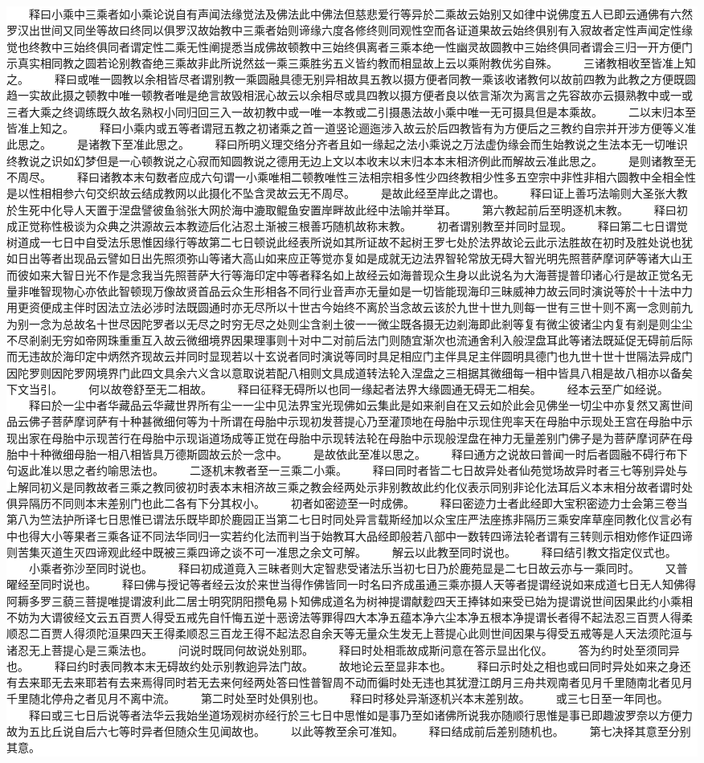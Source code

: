 　　释曰小乘中三乘者如小乘论说自有声闻法缘觉法及佛法此中佛法但慈悲爱行等异於二乘故云始别又如律中说佛度五人已即云通佛有六然罗汉出世间又同坐等故曰终同以俱罗汉故始教中三乘者始则谛缘六度各修终则同观性空而各证道果故云始终俱别有入寂故者定性声闻定性缘觉也终教中三始终俱同者谓定性二乘无性阐提悉当成佛故顿教中三始终俱离者三乘本绝一性幽灵故圆教中三始终俱同者谓会三归一开方便门示真实相同教之圆若论别教杳绝三乘故非此所说然兹一乘三乘胜劣五义皆约教而相显故上云以乘附教优劣自殊。
　　三诸教相收至皆准上知之。
　　释曰或唯一圆教以余相皆尽者谓别教一乘圆融具德无别异相故具五教以摄方便者同教一乘该收诸教何以故前四教为此教之方便既圆趋一实故此摄之顿教中唯一顿教者唯是绝言故毁相泯心故云以余相尽或具四教以摄方便者良以依言渐次为离言之先容故亦云摄熟教中或一或三者大乘之终调练既久故名熟权小同归回三入一故初教中或一唯一本教或二引摄愚法故小乘中唯一无可摄具但是本乘故。
　　二以末归本至皆准上知之。
　　释曰小乘内或五等者谓冠五教之初诸乘之首一道竖论逦迤涉入故云於后四教皆有为方便后之三教约自宗并开涉方便等义准此思之。
　　是诸教下至准此思之。
　　释曰所明义理交络分齐者且如一缘起之法小乘说之万法虚伪缘会而生始教说之生法本无一切唯识终教说之识如幻梦但是一心顿教说之心寂而知圆教说之德用无边上文以本收末以末归本本末相济例此而解故云准此思之。
　　是则诸教至无不周尽。
　　释曰诸教本末句数者应成六句谓一小乘唯相二顿教唯性三法相宗相多性少四终教相少性多五空宗中非性非相六圆教中全相全性是以性相相参六句交织故云结成教网以此摄化不坠含灵故云无不周尽。
　　是故此经至岸此之谓也。
　　释曰证上善巧法喻则大圣张大教於生死中化导人天置于涅盘譬彼鱼翁张大网於海中漉取鲲鱼安置岸畔故此经中法喻并举耳。
　　第六教起前后至明逐机末教。
　　释曰初成正觉称性极谈为众典之洪源故云本教迹后化沾忍土渐被三根善巧随机故称末教。
　　初者谓别教至并同时显现。
　　释曰第二七日谓觉树道成一七日中自受法乐思惟因缘行等故第二七日顿说此经表所说如其所证故不起树王罗七处於法界故论云此示法胜故在初时及胜处说也犹如日出等者出现品云譬如日出先照须弥山等诸大高山如来应正等觉亦复如是成就无边法界智轮常放无碍大智光明先照菩萨摩诃萨等诸大山王而彼如来大智日光不作是念我当先照菩萨大行等海印定中等者释名如上故经云如海普现众生身以此说名为大海菩提普印诸心行是故正觉名无量非唯智现物心亦依此智顿现万像故贤首品云众生形相各不同行业音声亦无量如是一切皆能现海印三昧威神力故云同时演说等於十十法中力用更资便成主伴时因法立法必涉时法既圆通时亦无尽所以十世古今始终不离於当念故云该於九世十世九则每一世有三世十则不离一念则前九为别一念为总故名十世尽因陀罗者以无尽之时穷无尽之处则尘含剎土彼一一微尘既各摄无边剎海即此剎等复有微尘彼诸尘内复有剎是则尘尘不尽剎剎无穷如帝网珠重重互入故云微细境界因果理事则十对中二对前后法门则随宜渐次也流通舍利入般涅盘耳此等诸法既延促无碍前后际而无违故於海印定中炳然齐现故云并同时显现若以十玄说者同时演说等同时具足相应门主伴具足主伴圆明具德门也九世十世十世隔法异成门因陀罗则因陀罗网境界门此四文具余六义含以意取说若配八相则文具成道转法轮入涅盘之三相据其微细每一相中皆具八相是故八相亦以备矣下文当引。
　　何以故卷舒至无二相故。
　　释曰征释无碍所以也同一缘起者法界大缘圆通无碍无二相矣。
　　经本云至广如经说。
　　释曰於一尘中者华藏品云华藏世界所有尘一一尘中见法界宝光现佛如云集此是如来剎自在又云如於此会见佛坐一切尘中亦复然又离世间品云佛子菩萨摩诃萨有十种甚微细何等为十所谓在母胎中示现初发菩提心乃至灌顶地在母胎中示现住兜率天在母胎中示现处王宫在母胎中示现出家在母胎中示现苦行在母胎中示现诣道场成等正觉在母胎中示现转法轮在母胎中示现般涅盘在神力无量差别门佛子是为菩萨摩诃萨在母胎中十种微细母胎一相八相皆具万德斯圆故云於一念中。
　　是故依此至准以思之。
　　释曰通方之说故曰普闻一时后者圆融不碍行布下句返此准以思之者约喻思法也。
　　二逐机末教者至一三乘二小乘。
　　释曰同时者皆二七日故异处者仙苑觉场故异时者三七等别异处与上解同初义是同教故者三乘之教同彼初时表本末相济故三乘之教会经两处示非别教故此约化仪表示同别非论化法耳后义本末相分故者谓时处俱异隔历不同则本末差别门也此二各有下分其权小。
　　初者如密迹至一时成佛。
　　释曰密迹力士者此经即大宝积密迹力士会第三卷当第八为竺法护所译七日思惟已谓法乐既毕即於鹿园正当第二七日时同处异言载斯经加以众宝庄严法座拣非隔历三乘安庠草座同教化仪言必有中也得大小等果者三乘各证不同法华同归一实若约化法而判当于始教耳大品经即般若八部中一数转四谛法轮者谓有三转则示相劝修作证四谛则苦集灭道生灭四谛观此经中既被三乘四谛之谈不可一准思之余文可解。
　　解云以此教至同时说也。
　　释曰结引教文指定仪式也。
　　小乘者弥沙至同时说也。
　　释曰初成道竟入三昧者则大定智悲受诸法乐当初七日乃於鹿苑显是二七日故云亦与一乘同时。
　　又普曜经至同时说也。
　　释曰佛与授记等者经云汝於来世当得作佛皆同一时名曰齐成虽通三乘亦摄人天等者提谓经说如来成道七日无人知佛得阿耨多罗三藐三菩提唯提谓波利此二居士明究阴阳攒龟易卜知佛成道名为树神提谓献麨四天王捧钵如来受已始为提谓说世间因果此约小乘相不妨为大谓彼经文云五百贾人得受五戒先自忏悔五逆十恶谤法等罪得四大本净五蕴本净六尘本净五根本净提谓长者得不起法忍三百贾人得柔顺忍二百贾人得须陀洹果四天王得柔顺忍三百龙王得不起法忍自余天等无量众生发无上菩提心此则世间因果与得受五戒等是人天法须陀洹与诸忍无上菩提心是三乘法也。
　　问说时既同何故说处别耶。
　　释曰时处相乖故成斯问意在答示显出化仪。
　　答为约时处至须同异也。
　　释曰约时表同教本末无碍故约处示别教逈异法门故。
　　故地论云至显非本也。
　　释曰示时处之相也或曰同时异处如来之身还有去来耶无去来耶若有去来焉得同时若无去来何经两处答曰性普智周不动而徧时处无违也其犹澄江朗月三舟共观南者见月千里随南北者见月千里随北停舟之者见月不离中流。
　　第二时处至时处俱别也。
　　释曰时移处异渐逐机兴本末差别故。
　　或三七日至一年同也。
　　释曰或三七日后说等者法华云我始坐道场观树亦经行於三七日中思惟如是事乃至如诸佛所说我亦随顺行思惟是事已即趣波罗奈以方便力故为五比丘说自后六七等时异者但随众生见闻故也。
　　以此等教至余可准知。
　　释曰结成前后差别随机也。
　　第七决择其意至分别其意。